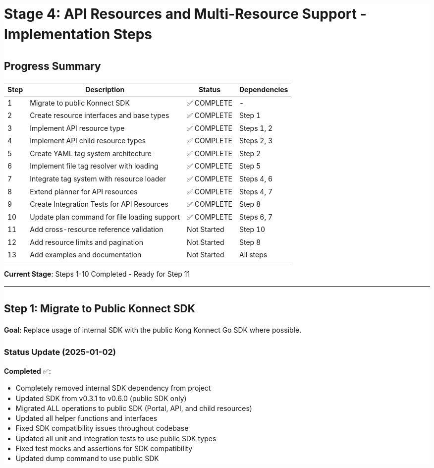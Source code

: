# Stage 4: API Resources and Multi-Resource Support - Implementation Steps

## Progress Summary

| Step | Description | Status | Dependencies |
|------|-------------|---------|--------------|
| 1 | Migrate to public Konnect SDK | ✅ COMPLETE | - |
| 2 | Create resource interfaces and base types | ✅ COMPLETE | Step 1 |
| 3 | Implement API resource type | ✅ COMPLETE | Steps 1, 2 |
| 4 | Implement API child resource types | ✅ COMPLETE | Steps 2, 3 |
| 5 | Create YAML tag system architecture | ✅ COMPLETE | Step 2 |
| 6 | Implement file tag resolver with loading | ✅ COMPLETE | Step 5 |
| 7 | Integrate tag system with resource loader | ✅ COMPLETE | Steps 4, 6 |
| 8 | Extend planner for API resources | ✅ COMPLETE | Steps 4, 7 |
| 9 | Create Integration Tests for API Resources | ✅ COMPLETE | Step 8 |
| 10 | Update plan command for file loading support | ✅ COMPLETE | Steps 6, 7 |
| 11 | Add cross-resource reference validation | Not Started | Step 10 |
| 12 | Add resource limits and pagination | Not Started | Step 8 |
| 13 | Add examples and documentation | Not Started | All steps |

**Current Stage**: Steps 1-10 Completed - Ready for Step 11

---

## Step 1: Migrate to Public Konnect SDK

**Goal**: Replace usage of internal SDK with the public Kong Konnect Go SDK where possible.

### Status Update (2025-01-02)

**Completed** ✅:
- Completely removed internal SDK dependency from project
- Updated SDK from v0.3.1 to v0.6.0 (public SDK only)
- Migrated ALL operations to public SDK (Portal, API, and child resources)
- Updated all helper functions and interfaces
- Fixed SDK compatibility issues throughout codebase
- Updated all unit and integration tests to use public SDK types
- Fixed test mocks and assertions for SDK compatibility
- Updated dump command to use public SDK
